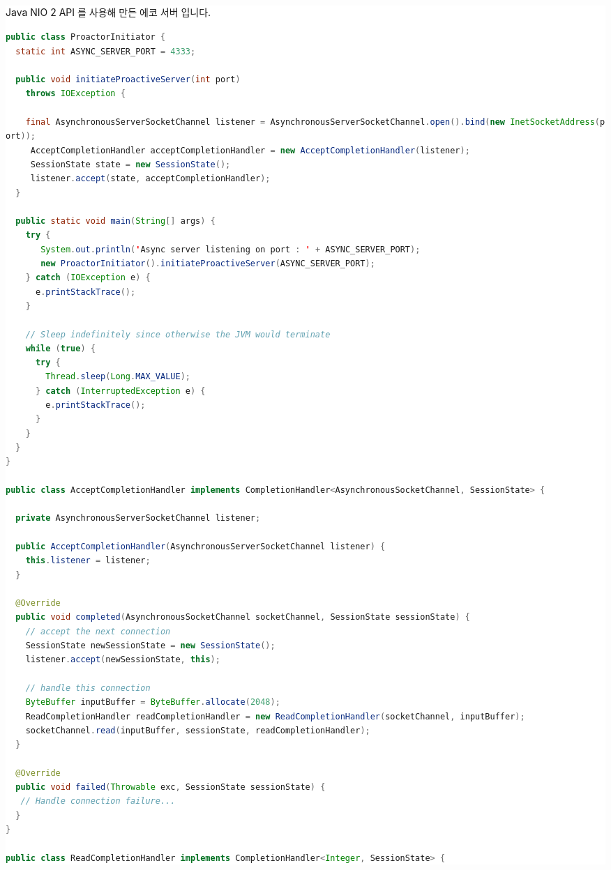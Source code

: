 Java NIO 2 API 를 사용해 만든 에코 서버 입니다.

```java
public class ProactorInitiator {
  static int ASYNC_SERVER_PORT = 4333;
 
  public void initiateProactiveServer(int port)
    throws IOException {
 
    final AsynchronousServerSocketChannel listener = AsynchronousServerSocketChannel.open().bind(new InetSocketAddress(port));
     AcceptCompletionHandler acceptCompletionHandler = new AcceptCompletionHandler(listener);
     SessionState state = new SessionState();
     listener.accept(state, acceptCompletionHandler);
  }
 
  public static void main(String[] args) {
    try {
       System.out.println('Async server listening on port : ' + ASYNC_SERVER_PORT);
       new ProactorInitiator().initiateProactiveServer(ASYNC_SERVER_PORT);
    } catch (IOException e) {
      e.printStackTrace();
    }
 
    // Sleep indefinitely since otherwise the JVM would terminate
    while (true) {
      try {
        Thread.sleep(Long.MAX_VALUE);
      } catch (InterruptedException e) {
        e.printStackTrace();
      }
    }
  }
}
 
public class AcceptCompletionHandler implements CompletionHandler<AsynchronousSocketChannel, SessionState> {

  private AsynchronousServerSocketChannel listener;
 
  public AcceptCompletionHandler(AsynchronousServerSocketChannel listener) {
    this.listener = listener;
  }
 
  @Override
  public void completed(AsynchronousSocketChannel socketChannel, SessionState sessionState) {
    // accept the next connection
    SessionState newSessionState = new SessionState();
    listener.accept(newSessionState, this);
 
    // handle this connection
    ByteBuffer inputBuffer = ByteBuffer.allocate(2048);
    ReadCompletionHandler readCompletionHandler = new ReadCompletionHandler(socketChannel, inputBuffer);
    socketChannel.read(inputBuffer, sessionState, readCompletionHandler);
  }
 
  @Override
  public void failed(Throwable exc, SessionState sessionState) {
   // Handle connection failure...
  }
}
 
public class ReadCompletionHandler implements CompletionHandler<Integer, SessionState> {
```